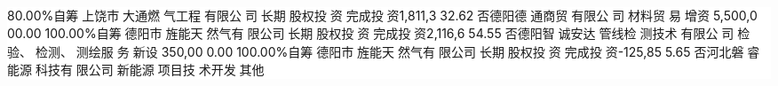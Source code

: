 80.00%自筹
上饶市
大通燃
气工程
有限公
司
长期
股权投
资
完成投
资1,811,3
32.62
否德阳德
通商贸
有限公
司
材料贸
易
增资
5,500,0
00.00
100.00%自筹
德阳市
旌能天
然气有
限公司
长期
股权投
资
完成投
资2,116,6
54.55
否德阳智
诚安达
管线检
测技术
有限公
司
检验、
检测、
测绘服
务
新设
350,00
0.00
100.00%自筹
德阳市
旌能天
然气有
限公司
长期
股权投
资
完成投
资-125,85
5.65
否河北磐
睿能源
科技有
限公司
新能源
项目技
术开发
其他